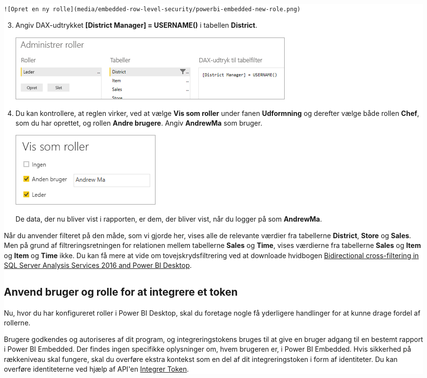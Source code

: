     ![Opret en ny rolle](media/embedded-row-level-security/powerbi-embedded-new-role.png)
3. Angiv DAX-udtrykket **[District Manager] = USERNAME()** i tabellen **District**.

    ![DAX-udtryk til regel for sikkerhed på rækkeniveau](media/embedded-row-level-security/powerbi-embedded-new-role-dax.png)
4. Du kan kontrollere, at reglen virker, ved at vælge **Vis som roller** under fanen **Udformning** og derefter vælge både rollen **Chef**, som du har oprettet, og rollen **Andre brugere**. Angiv **AndrewMa** som bruger.

    ![Dialogboksen Vis som roller](media/embedded-row-level-security/powerbi-embedded-new-role-view.png)

    De data, der nu bliver vist i rapporten, er dem, der bliver vist, når du logger på som **AndrewMa**.

Når du anvender filteret på den måde, som vi gjorde her, vises alle de relevante værdier fra tabellerne **District**, **Store** og **Sales**. Men på grund af filtreringsretningen for relationen mellem tabellerne **Sales** og **Time**, vises værdierne fra tabellerne **Sales** og **Item** og **Item** og **Time** ikke. Du kan få mere at vide om tovejskrydsfiltrering ved at downloade hvidbogen [Bidirectional cross-filtering in SQL Server Analysis Services 2016 and Power BI Desktop](https://download.microsoft.com/download/2/7/8/2782DF95-3E0D-40CD-BFC8-749A2882E109/Bidirectional%20cross-filtering%20in%20Analysis%20Services%202016%20and%20Power%20BI.docx).

## <a name="applying-user-and-role-to-an-embed-token"></a>Anvend bruger og rolle for at integrere et token

Nu, hvor du har konfigureret roller i Power BI Desktop, skal du foretage nogle få yderligere handlinger for at kunne drage fordel af rollerne.

Brugere godkendes og autoriseres af dit program, og integreringstokens bruges til at give en bruger adgang til en bestemt rapport i Power BI Embedded. Der findes ingen specifikke oplysninger om, hvem brugeren er, i Power BI Embedded. Hvis sikkerhed på rækkeniveau skal fungere, skal du overføre ekstra kontekst som en del af dit integreringstoken i form af identiteter. Du kan overføre identiteterne ved hjælp af API'en [Integrer Token](https://docs.microsoft.com/rest/api/power-bi/embedtoken).
